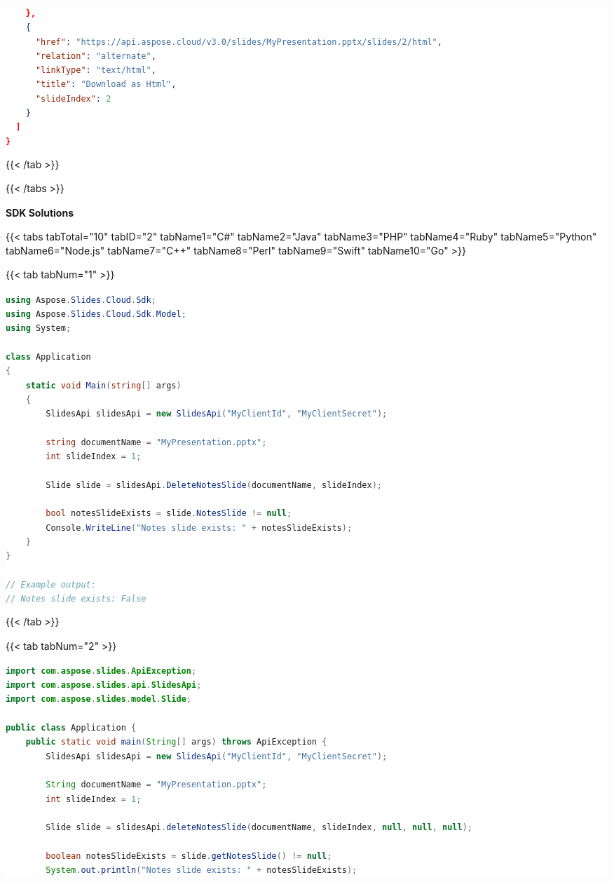 ```json
    },
    {
      "href": "https://api.aspose.cloud/v3.0/slides/MyPresentation.pptx/slides/2/html",
      "relation": "alternate",
      "linkType": "text/html",
      "title": "Download as Html",
      "slideIndex": 2
    }
  ]
}
```

{{< /tab >}}

{{< /tabs >}}

**SDK Solutions**

{{< tabs tabTotal="10" tabID="2" tabName1="C#" tabName2="Java" tabName3="PHP" tabName4="Ruby" tabName5="Python" tabName6="Node.js" tabName7="C++" tabName8="Perl" tabName9="Swift" tabName10="Go" >}}

{{< tab tabNum="1" >}}

```csharp
using Aspose.Slides.Cloud.Sdk;
using Aspose.Slides.Cloud.Sdk.Model;
using System;

class Application
{
    static void Main(string[] args)
    {
        SlidesApi slidesApi = new SlidesApi("MyClientId", "MyClientSecret");

        string documentName = "MyPresentation.pptx";
        int slideIndex = 1;

        Slide slide = slidesApi.DeleteNotesSlide(documentName, slideIndex);

        bool notesSlideExists = slide.NotesSlide != null;
        Console.WriteLine("Notes slide exists: " + notesSlideExists);
    }
}

// Example output:
// Notes slide exists: False
```

{{< /tab >}}

{{< tab tabNum="2" >}}

```java
import com.aspose.slides.ApiException;
import com.aspose.slides.api.SlidesApi;
import com.aspose.slides.model.Slide;

public class Application {
    public static void main(String[] args) throws ApiException {
        SlidesApi slidesApi = new SlidesApi("MyClientId", "MyClientSecret");

        String documentName = "MyPresentation.pptx";
        int slideIndex = 1;

        Slide slide = slidesApi.deleteNotesSlide(documentName, slideIndex, null, null, null);

        boolean notesSlideExists = slide.getNotesSlide() != null;
        System.out.println("Notes slide exists: " + notesSlideExists);
```
